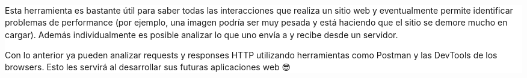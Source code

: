 Esta herramienta es bastante útil para saber todas las interacciones que realiza un sitio web y eventualmente permite identificar problemas de performance (por ejemplo, una imagen podría ser muy pesada y está haciendo que el sitio se demore mucho en cargar). Además individualmente es posible analizar lo que uno envía a y recibe desde un servidor.

Con lo anterior ya pueden analizar requests y responses HTTP utilizando herramientas como Postman y las DevTools de los browsers. Esto les servirá al desarrollar sus futuras aplicaciones web 😎
